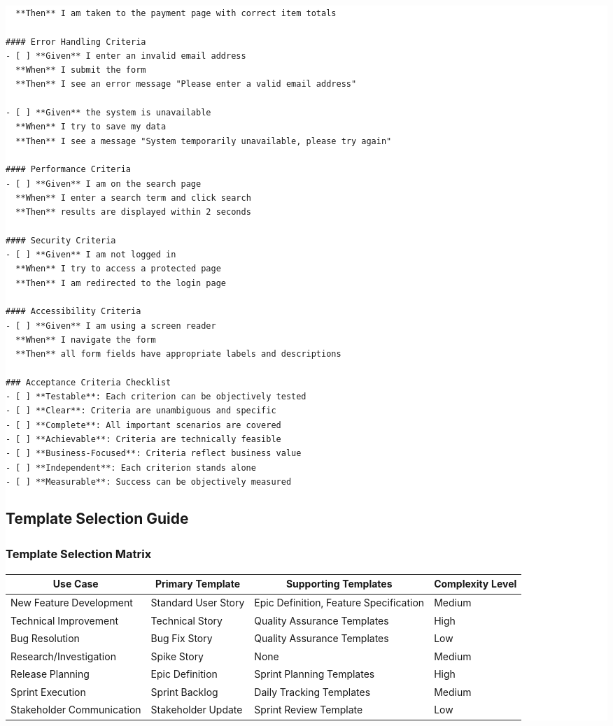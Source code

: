 ```
  **Then** I am taken to the payment page with correct item totals

#### Error Handling Criteria
- [ ] **Given** I enter an invalid email address
  **When** I submit the form
  **Then** I see an error message "Please enter a valid email address"

- [ ] **Given** the system is unavailable
  **When** I try to save my data
  **Then** I see a message "System temporarily unavailable, please try again"

#### Performance Criteria
- [ ] **Given** I am on the search page
  **When** I enter a search term and click search
  **Then** results are displayed within 2 seconds

#### Security Criteria
- [ ] **Given** I am not logged in
  **When** I try to access a protected page
  **Then** I am redirected to the login page

#### Accessibility Criteria
- [ ] **Given** I am using a screen reader
  **When** I navigate the form
  **Then** all form fields have appropriate labels and descriptions

### Acceptance Criteria Checklist
- [ ] **Testable**: Each criterion can be objectively tested
- [ ] **Clear**: Criteria are unambiguous and specific
- [ ] **Complete**: All important scenarios are covered
- [ ] **Achievable**: Criteria are technically feasible
- [ ] **Business-Focused**: Criteria reflect business value
- [ ] **Independent**: Each criterion stands alone
- [ ] **Measurable**: Success can be objectively measured
```

## Template Selection Guide

### Template Selection Matrix

| Use Case | Primary Template | Supporting Templates | Complexity Level |
|----------|------------------|---------------------|------------------|
| New Feature Development | Standard User Story | Epic Definition, Feature Specification | Medium |
| Technical Improvement | Technical Story | Quality Assurance Templates | High |
| Bug Resolution | Bug Fix Story | Quality Assurance Templates | Low |
| Research/Investigation | Spike Story | None | Medium |
| Release Planning | Epic Definition | Sprint Planning Templates | High |
| Sprint Execution | Sprint Backlog | Daily Tracking Templates | Medium |
| Stakeholder Communication | Stakeholder Update | Sprint Review Template | Low |
